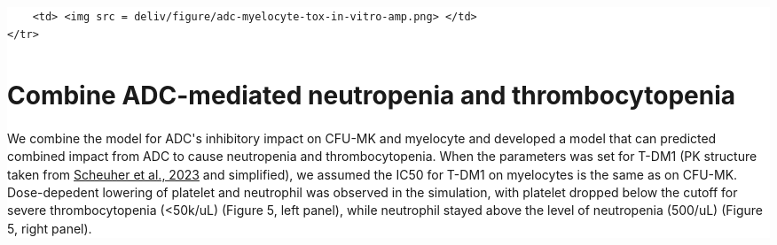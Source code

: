         <td> <img src = deliv/figure/adc-myelocyte-tox-in-vitro-amp.png> </td> 
    </tr>
</table>


# Combine ADC-mediated neutropenia and thrombocytopenia

We combine the model for ADC's inhibitory impact on CFU-MK and myelocyte and developed a model that can predicted combined impact from ADC to cause neutropenia and thrombocytopenia. When the parameters was set for T-DM1 (PK structure taken from <a href = "https://link.springer.com/article/10.1007/s10928-023-09884-6">Scheuher et al., 2023</a> and simplified), we assumed the IC50 for T-DM1 on myelocytes is the same as on CFU-MK. Dose-depedent lowering of platelet and neutrophil was observed in the simulation, with platelet dropped below the cutoff for severe thrombocytopenia (<50k/uL) (Figure 5, left panel), while neutrophil stayed above the level of neutropenia (500/uL) (Figure 5, right panel). 
